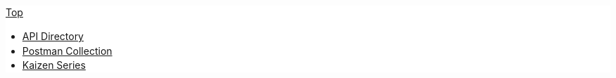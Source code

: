 [Top](https://www.zoho.com/crm/developer/docs/api/v7/create-tag.html#top)

- [API Directory](https://www.zoho.com/crm/developer/docs/api-directory.html?source_from=qlink_)
- [Postman Collection](https://www.postman.com/zohocrmdevelopers/workspace/zoho-crm-developers/overview?source_from=qlink_)
- [Kaizen Series](https://www.zoho.com/crm/developer/docs/kaizen-series-directory.html?source_from=qlink_)